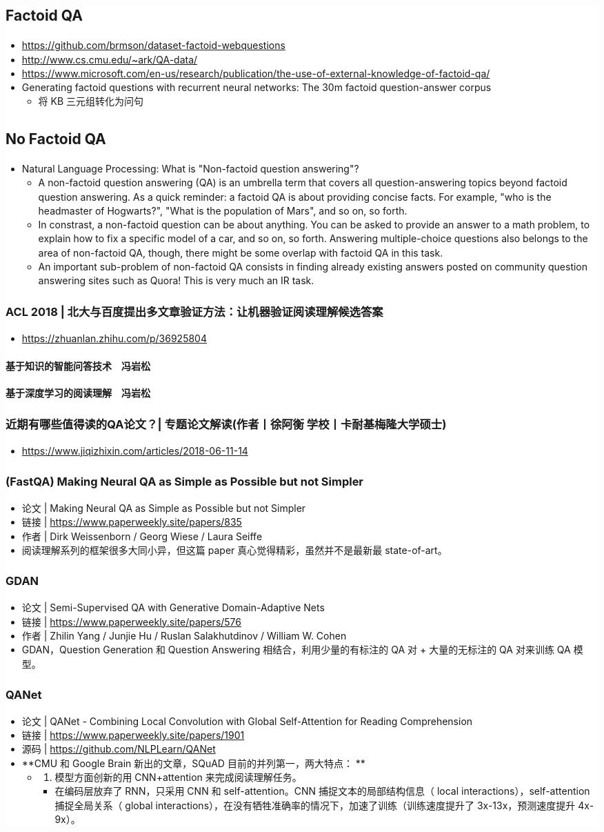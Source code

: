 ## Factoid QA

- https://github.com/brmson/dataset-factoid-webquestions
- http://www.cs.cmu.edu/~ark/QA-data/
- https://www.microsoft.com/en-us/research/publication/the-use-of-external-knowledge-of-factoid-qa/
- Generating factoid questions with recurrent neural networks: The 30m factoid question-answer corpus
  - 将 KB 三元组转化为问句

## No Factoid QA

- Natural Language Processing: What is "Non-factoid question answering"?
  - A non-factoid question answering (QA) is an umbrella term that covers all question-answering topics beyond factoid question answering. As a quick reminder: a factoid QA is about providing concise facts. For example, "who is the headmaster of Hogwarts?", "What is the population of Mars", and so on, so forth.
  - In constrast, a non-factoid question can be about anything. You can be asked to provide an answer to a math problem, to explain how to fix a specific model of a car, and so on, so forth. Answering multiple-choice questions also belongs to the area of non-factoid QA, though, there might be some overlap with factoid QA in this task.
  - An important sub-problem of non-factoid QA consists in finding already existing  answers posted on community question answering sites such as Quora! This is very much an IR task.

### ACL 2018 | 北大与百度提出多文章验证方法：让机器验证阅读理解候选答案

+ https://zhuanlan.zhihu.com/p/36925804

#### 基于知识的智能问答技术　冯岩松
#### 基于深度学习的阅读理解　冯岩松

### 近期有哪些值得读的QA论文？| 专题论文解读(作者丨徐阿衡 学校丨卡耐基梅隆大学硕士)
+ https://www.jiqizhixin.com/articles/2018-06-11-14

### (FastQA) Making Neural QA as Simple as Possible but not Simpler
+ 论文 | Making Neural QA as Simple as Possible but not Simpler
+ 链接 | https://www.paperweekly.site/papers/835
+ 作者 | Dirk Weissenborn / Georg Wiese / Laura Seiffe
+ 阅读理解系列的框架很多大同小异，但这篇 paper 真心觉得精彩，虽然并不是最新最 state-of-art。

### GDAN
- 论文 | Semi-Supervised QA with Generative Domain-Adaptive Nets
- 链接 | https://www.paperweekly.site/papers/576
- 作者 | Zhilin Yang / Junjie Hu / Ruslan Salakhutdinov / William W. Cohen
- GDAN，Question Generation 和 Question Answering 相结合，利用少量的有标注的 QA 对 + 大量的无标注的 QA 对来训练 QA 模型。

### QANet
- 论文 | QANet - Combining Local Convolution with Global Self-Attention for Reading Comprehension
- 链接 | https://www.paperweekly.site/papers/1901
- 源码 | https://github.com/NLPLearn/QANet
- **CMU 和 Google Brain 新出的文章，SQuAD 目前的并列第一，两大特点： **
	- 1. 模型方面创新的用 CNN+attention 来完成阅读理解任务。
		- 在编码层放弃了 RNN，只采用 CNN 和 self-attention。CNN 捕捉文本的局部结构信息（ local interactions），self-attention 捕捉全局关系（ global interactions），在没有牺牲准确率的情况下，加速了训练（训练速度提升了 3x-13x，预测速度提升 4x-9x）。
